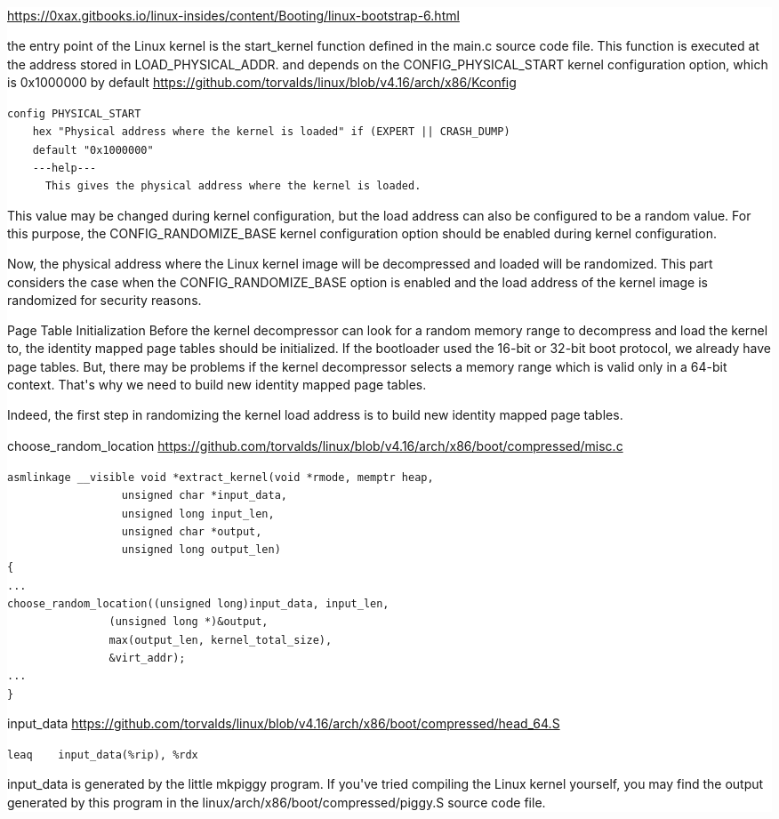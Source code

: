 https://0xax.gitbooks.io/linux-insides/content/Booting/linux-bootstrap-6.html


the entry point of the Linux kernel is the start_kernel function defined in the main.c source code file. 
This function is executed at the address stored in LOAD_PHYSICAL_ADDR. and depends on the CONFIG_PHYSICAL_START
kernel configuration option, which is 0x1000000 by default
https://github.com/torvalds/linux/blob/v4.16/arch/x86/Kconfig
```
config PHYSICAL_START
	hex "Physical address where the kernel is loaded" if (EXPERT || CRASH_DUMP)
	default "0x1000000"
	---help---
	  This gives the physical address where the kernel is loaded.
```
This value may be changed during kernel configuration, but the load address can also be configured to be a random value.
For this purpose, the CONFIG_RANDOMIZE_BASE kernel configuration option should be enabled during kernel configuration.

Now, the physical address where the Linux kernel image will be decompressed and loaded will be randomized. 
This part considers the case when the CONFIG_RANDOMIZE_BASE option is enabled and the load address of the kernel image 
is randomized for security reasons.



Page Table Initialization
Before the kernel decompressor can look for a random memory range to decompress and load the kernel to, 
the identity mapped page tables should be initialized. If the bootloader used the 16-bit or 32-bit boot protocol, 
we already have page tables. But, there may be problems if the kernel decompressor selects a memory range 
which is valid only in a 64-bit context. That's why we need to build new identity mapped page tables.

Indeed, the first step in randomizing the kernel load address is to build new identity mapped page tables.

choose_random_location
https://github.com/torvalds/linux/blob/v4.16/arch/x86/boot/compressed/misc.c
```
asmlinkage __visible void *extract_kernel(void *rmode, memptr heap,
				  unsigned char *input_data,
				  unsigned long input_len,
				  unsigned char *output,
				  unsigned long output_len)
{
...
choose_random_location((unsigned long)input_data, input_len,
				(unsigned long *)&output,
				max(output_len, kernel_total_size),
				&virt_addr);
...				
}
```
input_data
https://github.com/torvalds/linux/blob/v4.16/arch/x86/boot/compressed/head_64.S
```
leaq    input_data(%rip), %rdx
```
input_data is generated by the little mkpiggy program. If you've tried compiling the Linux kernel yourself, 
you may find the output generated by this program in the linux/arch/x86/boot/compressed/piggy.S source code file. 